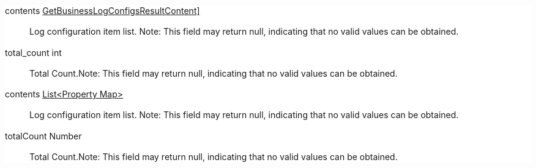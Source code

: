 <div>
<pulumi-choosable type="language" values="python">
<dl class="resources-properties"><dt class="property-required"
            title="Required">
        <span id="contents_python">
<a data-swiftype-name="resource-property" data-swiftype-type="text" href="#contents_python" style="color: inherit; text-decoration: inherit;">contents</a>
</span>
        <span class="property-indicator"></span>
        <span class="property-type"><a href="#getbusinesslogconfigsresultcontent">Get<wbr>Business<wbr>Log<wbr>Configs<wbr>Result<wbr>Content]</a></span>
    </dt>
    <dd><p>Log configuration item list. Note: This field may return null, indicating that no valid values can be obtained.</p>
</dd><dt class="property-required"
            title="Required">
        <span id="total_count_python">
<a data-swiftype-name="resource-property" data-swiftype-type="text" href="#total_count_python" style="color: inherit; text-decoration: inherit;">total_<wbr>count</a>
</span>
        <span class="property-indicator"></span>
        <span class="property-type">int</span>
    </dt>
    <dd><p>Total Count.Note: This field may return null, indicating that no valid values can be obtained.</p>
</dd></dl>
</pulumi-choosable>
</div>

<div>
<pulumi-choosable type="language" values="yaml">
<dl class="resources-properties"><dt class="property-required"
            title="Required">
        <span id="contents_yaml">
<a data-swiftype-name="resource-property" data-swiftype-type="text" href="#contents_yaml" style="color: inherit; text-decoration: inherit;">contents</a>
</span>
        <span class="property-indicator"></span>
        <span class="property-type"><a href="#getbusinesslogconfigsresultcontent">List&lt;Property Map&gt;</a></span>
    </dt>
    <dd><p>Log configuration item list. Note: This field may return null, indicating that no valid values can be obtained.</p>
</dd><dt class="property-required"
            title="Required">
        <span id="totalcount_yaml">
<a data-swiftype-name="resource-property" data-swiftype-type="text" href="#totalcount_yaml" style="color: inherit; text-decoration: inherit;">total<wbr>Count</a>
</span>
        <span class="property-indicator"></span>
        <span class="property-type">Number</span>
    </dt>
    <dd><p>Total Count.Note: This field may return null, indicating that no valid values can be obtained.</p>
</dd></dl>
</pulumi-choosable>
</div>

